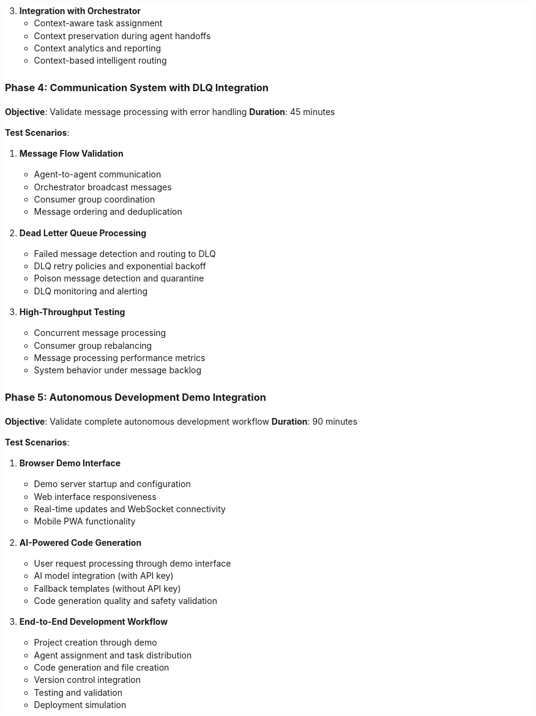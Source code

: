 3. **Integration with Orchestrator**
   - Context-aware task assignment
   - Context preservation during agent handoffs
   - Context analytics and reporting
   - Context-based intelligent routing

### Phase 4: Communication System with DLQ Integration
**Objective**: Validate message processing with error handling
**Duration**: 45 minutes

**Test Scenarios**:
1. **Message Flow Validation**
   - Agent-to-agent communication
   - Orchestrator broadcast messages
   - Consumer group coordination
   - Message ordering and deduplication

2. **Dead Letter Queue Processing**
   - Failed message detection and routing to DLQ
   - DLQ retry policies and exponential backoff
   - Poison message detection and quarantine
   - DLQ monitoring and alerting

3. **High-Throughput Testing**
   - Concurrent message processing
   - Consumer group rebalancing
   - Message processing performance metrics
   - System behavior under message backlog

### Phase 5: Autonomous Development Demo Integration
**Objective**: Validate complete autonomous development workflow
**Duration**: 90 minutes

**Test Scenarios**:
1. **Browser Demo Interface**
   - Demo server startup and configuration
   - Web interface responsiveness
   - Real-time updates and WebSocket connectivity
   - Mobile PWA functionality

2. **AI-Powered Code Generation**
   - User request processing through demo interface
   - AI model integration (with API key)
   - Fallback templates (without API key)
   - Code generation quality and safety validation

3. **End-to-End Development Workflow**
   - Project creation through demo
   - Agent assignment and task distribution
   - Code generation and file creation
   - Version control integration
   - Testing and validation
   - Deployment simulation
